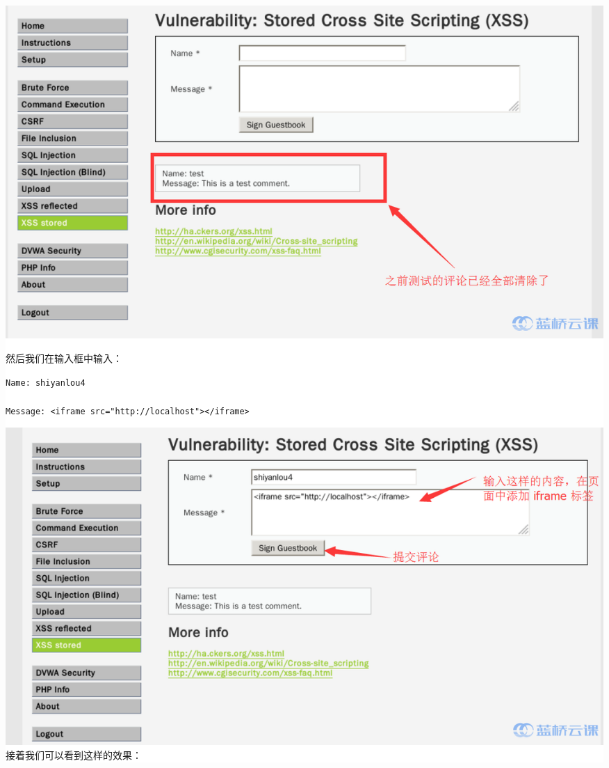 ![reset-db-result.png](../imgs/wm_367.png)

然后我们在输入框中输入：

```
Name: shiyanlou4

Message: <iframe src="http://localhost"></iframe>
```
![stored-xss-iframe-test](../imgs/wm_368.png)
接着我们可以看到这样的效果：
